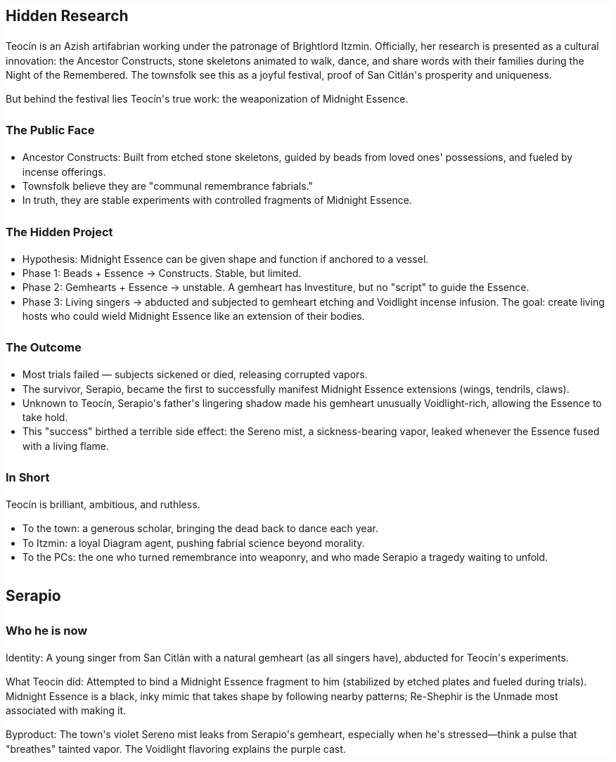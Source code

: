 ## Hidden Research
Teocín is an Azish artifabrian working under the patronage of Brightlord Itzmin. Officially, her research is presented as a cultural innovation: the Ancestor Constructs, stone skeletons animated to walk, dance, and share words with their families during the Night of the Remembered. The townsfolk see this as a joyful festival, proof of San Citlán's prosperity and uniqueness.

But behind the festival lies Teocín's true work: the weaponization of Midnight Essence.

### The Public Face
- Ancestor Constructs: Built from etched stone skeletons, guided by beads from loved ones' possessions, and fueled by incense offerings.
- Townsfolk believe they are "communal remembrance fabrials."
- In truth, they are stable experiments with controlled fragments of Midnight Essence.

### The Hidden Project
- Hypothesis: Midnight Essence can be given shape and function if anchored to a vessel.
- Phase 1: Beads + Essence → Constructs. Stable, but limited.
- Phase 2: Gemhearts + Essence → unstable. A gemheart has Investiture, but no "script" to guide the Essence.
- Phase 3: Living singers → abducted and subjected to gemheart etching and Voidlight incense infusion. The goal: create living hosts who could wield Midnight Essence like an extension of their bodies.

### The Outcome
- Most trials failed — subjects sickened or died, releasing corrupted vapors.
- The survivor, Serapio, became the first to successfully manifest Midnight Essence extensions (wings, tendrils, claws).
- Unknown to Teocín, Serapio's father's lingering shadow made his gemheart unusually Voidlight-rich, allowing the Essence to take hold.
- This "success" birthed a terrible side effect: the Sereno mist, a sickness-bearing vapor, leaked whenever the Essence fused with a living flame.

### In Short
Teocín is brilliant, ambitious, and ruthless.
- To the town: a generous scholar, bringing the dead back to dance each year.
- To Itzmin: a loyal Diagram agent, pushing fabrial science beyond morality.
- To the PCs: the one who turned remembrance into weaponry, and who made Serapio a tragedy waiting to unfold.

## Serapio
### Who he is now
Identity: A young singer from San Citlán with a natural gemheart (as all singers have), abducted for Teocín's experiments. 

What Teocín did: Attempted to bind a Midnight Essence fragment to him (stabilized by etched plates and fueled during trials). Midnight Essence is a black, inky mimic that takes shape by following nearby patterns; Re-Shephir is the Unmade most associated with making it. 

Byproduct: The town's violet Sereno mist leaks from Serapio's gemheart, especially when he's stressed—think a pulse that "breathes" tainted vapor. The Voidlight flavoring explains the purple cast. 
